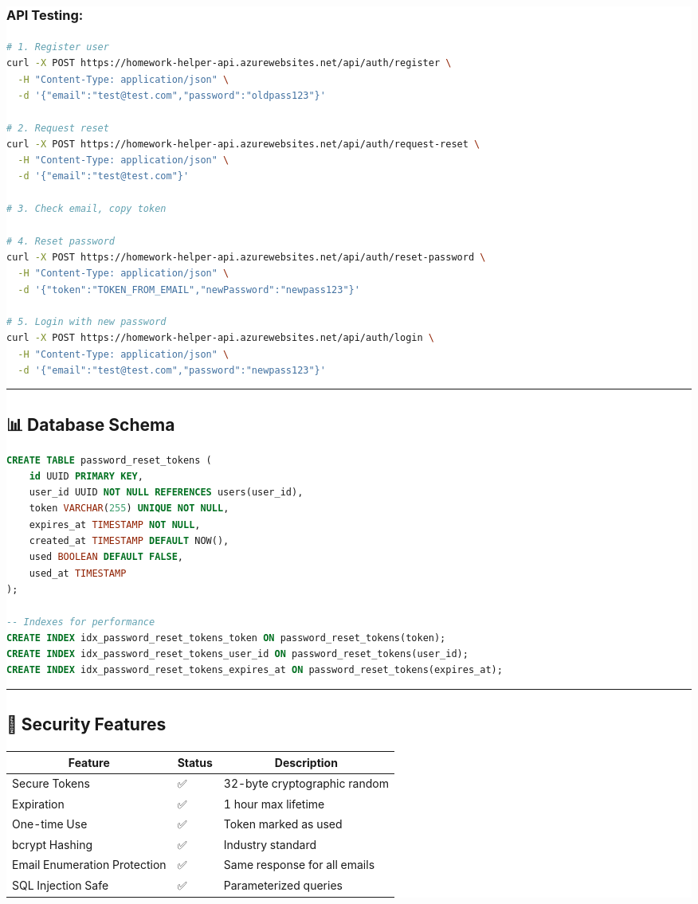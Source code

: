 ### API Testing:

```bash
# 1. Register user
curl -X POST https://homework-helper-api.azurewebsites.net/api/auth/register \
  -H "Content-Type: application/json" \
  -d '{"email":"test@test.com","password":"oldpass123"}'

# 2. Request reset
curl -X POST https://homework-helper-api.azurewebsites.net/api/auth/request-reset \
  -H "Content-Type: application/json" \
  -d '{"email":"test@test.com"}'

# 3. Check email, copy token

# 4. Reset password
curl -X POST https://homework-helper-api.azurewebsites.net/api/auth/reset-password \
  -H "Content-Type: application/json" \
  -d '{"token":"TOKEN_FROM_EMAIL","newPassword":"newpass123"}'

# 5. Login with new password
curl -X POST https://homework-helper-api.azurewebsites.net/api/auth/login \
  -H "Content-Type: application/json" \
  -d '{"email":"test@test.com","password":"newpass123"}'
```

---

## 📊 Database Schema

```sql
CREATE TABLE password_reset_tokens (
    id UUID PRIMARY KEY,
    user_id UUID NOT NULL REFERENCES users(user_id),
    token VARCHAR(255) UNIQUE NOT NULL,
    expires_at TIMESTAMP NOT NULL,
    created_at TIMESTAMP DEFAULT NOW(),
    used BOOLEAN DEFAULT FALSE,
    used_at TIMESTAMP
);

-- Indexes for performance
CREATE INDEX idx_password_reset_tokens_token ON password_reset_tokens(token);
CREATE INDEX idx_password_reset_tokens_user_id ON password_reset_tokens(user_id);
CREATE INDEX idx_password_reset_tokens_expires_at ON password_reset_tokens(expires_at);
```

---

## 🔐 Security Features

| Feature | Status | Description |
|---------|--------|-------------|
| Secure Tokens | ✅ | 32-byte cryptographic random |
| Expiration | ✅ | 1 hour max lifetime |
| One-time Use | ✅ | Token marked as used |
| bcrypt Hashing | ✅ | Industry standard |
| Email Enumeration Protection | ✅ | Same response for all emails |
| SQL Injection Safe | ✅ | Parameterized queries |